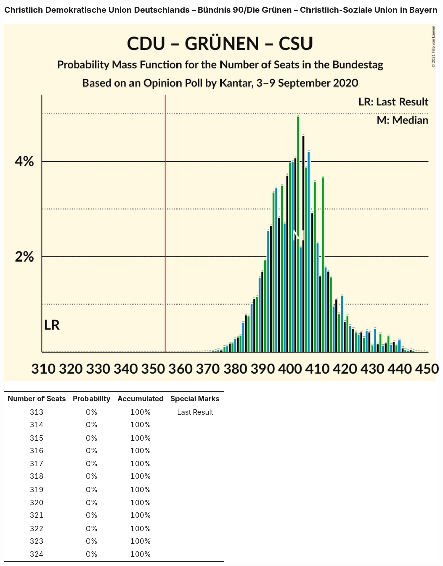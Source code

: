 ### Christlich Demokratische Union Deutschlands – Bündnis 90/Die Grünen – Christlich-Soziale Union in Bayern

![Graph with seats probability mass function not yet produced](2020-09-09-Kantar-coalitions-seats-pmf-cdu–grünen–csu.png "Seats Probability Mass Function")

| Number of Seats | Probability | Accumulated | Special Marks |
|:---------------:|:-----------:|:-----------:|:-------------:|
| 313 | 0% | 100% | Last Result |
| 314 | 0% | 100% |  |
| 315 | 0% | 100% |  |
| 316 | 0% | 100% |  |
| 317 | 0% | 100% |  |
| 318 | 0% | 100% |  |
| 319 | 0% | 100% |  |
| 320 | 0% | 100% |  |
| 321 | 0% | 100% |  |
| 322 | 0% | 100% |  |
| 323 | 0% | 100% |  |
| 324 | 0% | 100% |  |